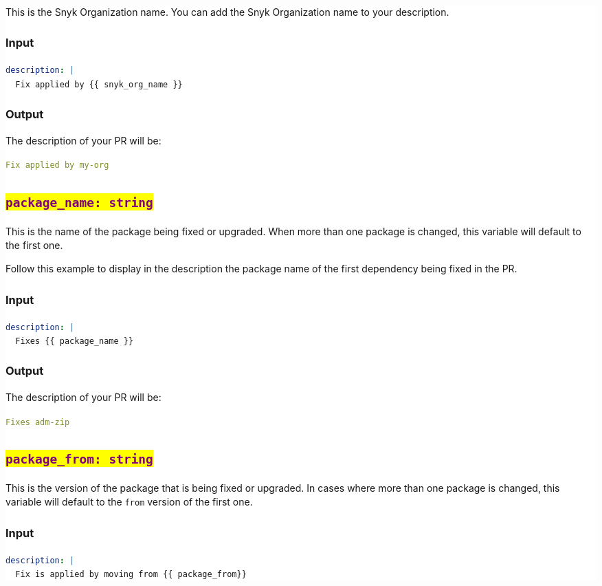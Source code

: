 This is the Snyk Organization name. You can add the Snyk Organization name to your description.

### Input

```yaml
description: |
  Fix applied by {{ snyk_org_name }}
```

### Output

The description of your PR will be:

```yaml
Fix applied by my-org
```

## <mark style="color:purple;">`package_name: string`</mark>

This is the name of the package being fixed or upgraded. When more than one package is changed, this variable will default to the first one.

Follow this example to display in the description the package name of the first dependency being fixed in the PR.

### Input

```yaml
description: |
  Fixes {{ package_name }}
```

### Output

The description of your PR will be:

```yaml
Fixes adm-zip
```

## <mark style="color:purple;">`package_from: string`</mark>

This is the version of the package that is being fixed or upgraded. In cases where more than one package is changed, this variable will default to the `from` version of the first one.

### Input

```yaml
description: |
  Fix is applied by moving from {{ package_from}}

```
